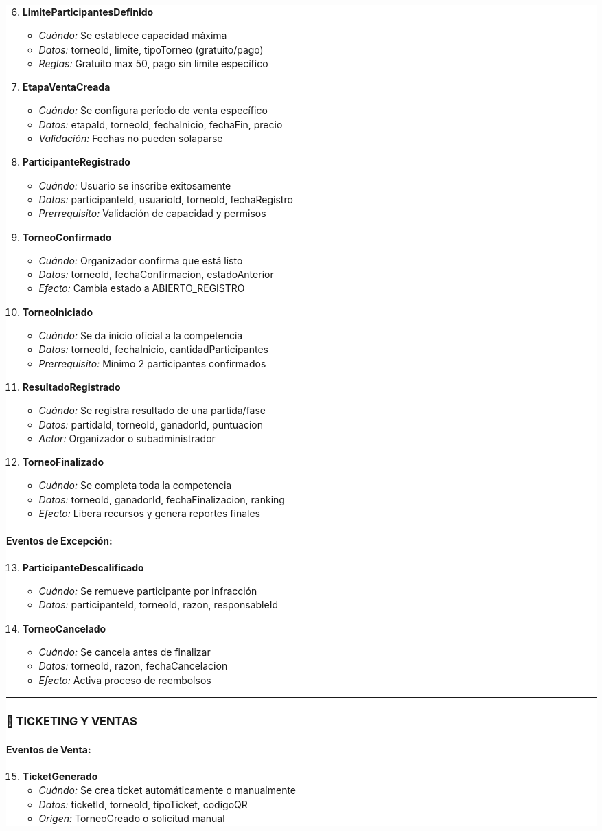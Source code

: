 6. **LimiteParticipantesDefinido**
   - *Cuándo:* Se establece capacidad máxima
   - *Datos:* torneoId, limite, tipoTorneo (gratuito/pago)
   - *Reglas:* Gratuito max 50, pago sin límite específico

7. **EtapaVentaCreada**
   - *Cuándo:* Se configura período de venta específico
   - *Datos:* etapaId, torneoId, fechaInicio, fechaFin, precio
   - *Validación:* Fechas no pueden solaparse

8. **ParticipanteRegistrado**
   - *Cuándo:* Usuario se inscribe exitosamente
   - *Datos:* participanteId, usuarioId, torneoId, fechaRegistro
   - *Prerrequisito:* Validación de capacidad y permisos

9. **TorneoConfirmado**
   - *Cuándo:* Organizador confirma que está listo
   - *Datos:* torneoId, fechaConfirmacion, estadoAnterior
   - *Efecto:* Cambia estado a ABIERTO_REGISTRO

10. **TorneoIniciado**
    - *Cuándo:* Se da inicio oficial a la competencia
    - *Datos:* torneoId, fechaInicio, cantidadParticipantes
    - *Prerrequisito:* Mínimo 2 participantes confirmados

11. **ResultadoRegistrado**
    - *Cuándo:* Se registra resultado de una partida/fase
    - *Datos:* partidaId, torneoId, ganadorId, puntuacion
    - *Actor:* Organizador o subadministrador

12. **TorneoFinalizado**
    - *Cuándo:* Se completa toda la competencia
    - *Datos:* torneoId, ganadorId, fechaFinalizacion, ranking
    - *Efecto:* Libera recursos y genera reportes finales

#### **Eventos de Excepción:**
13. **ParticipanteDescalificado**
    - *Cuándo:* Se remueve participante por infracción
    - *Datos:* participanteId, torneoId, razon, responsableId

14. **TorneoCancelado**
    - *Cuándo:* Se cancela antes de finalizar
    - *Datos:* torneoId, razon, fechaCancelacion
    - *Efecto:* Activa proceso de reembolsos

---

### **🎫 TICKETING Y VENTAS**

#### **Eventos de Venta:**
15. **TicketGenerado**
    - *Cuándo:* Se crea ticket automáticamente o manualmente
    - *Datos:* ticketId, torneoId, tipoTicket, codigoQR
    - *Origen:* TorneoCreado o solicitud manual
